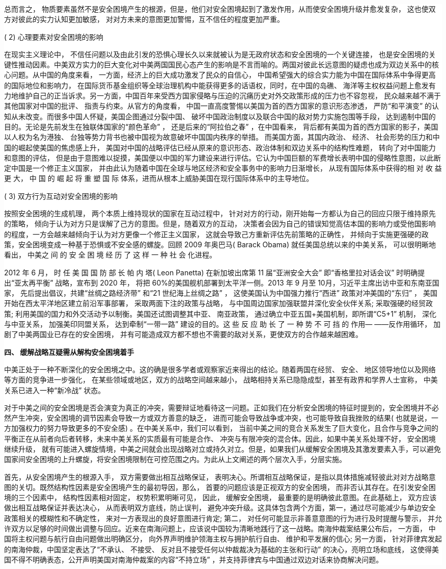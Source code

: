 总而言之， 物质要素虽然不是安全困境产生的根源，但是，他们对安全困境起到了激发作用，从而使安全困境升级并愈发复杂， 这也使双方对彼此的实力认知更加敏感，
对对方未来的意图更加警惕，互不信任的程度更加严重。

  

( 2) 心理要素对安全困境的影响

在现实主义理论中， 不信任问题以及由此引发的恐惧心理长久以来就被认为是无政府状态和安全困境的一个关键连接，
也是安全困境的关键性推动因素。中美双方实力的巨大变化对中美两国国民心态产生的影响是不言而喻的。两国对彼此长远意图的疑虑也成为双边关系中的核心问题。从中国的角度来看，
一方面，经济上的巨大成功激发了民众的自信心， 中国希望强大的综合实力能为中国在国际体系中争得更高的国际地位和影响力，
在国际货币基金组织等全球治理机构中能获得更多的话语权，同时，在中国的岛礁、
海洋等主权权益问题上愈发有力地维护自己的正当诉求。另一方面，中国百年来受西方国家侵略与压迫的沉痛历史对外交政策形成的压力也不容忽视，
民众越来越不满于其他国家对中国的批评、 指责与约束。从官方的角度看， 中国一直高度警惕以美国为首的西方国家的意识形态渗透， 严防“和平演变”
的认知从未改变。而很多中国人怀疑，美国企图通过分裂中国、 破坏中国政治制度以及联合中国的敌对势力实施包围等手段，
达到遏制中国的目的。无论是先前发生在独联体国家的“颜色革命” ， 还是后来的“阿拉伯之春” ，在中国看来，
背后都有美国为首的西方国家的影子，美国以人权为名为港独、 台独等势力背书也被中国视为故意破坏中国国内秩序的举措。 而美国方面，其国内政治、 经济、
社会形势的压力和中国的崛起使美国的焦虑感上升， 美国对中国的战略评估已经从原来的意识形态、政治体制和双边关系中的结构性难题， 转向了对中国能力和意图的评估，
但是由于意图难以捉摸，美国便以中国的军力建设来进行评估。它认为中国巨额的军费增长表明中国的侵略性意图，以此断定中国是一个修正主义国家，
并由此认为随着中国在全球与地区经济和安全事务中的影响力日渐增长， 从现有国际体系中获得的相 对 收 益 更 大， 中 国 的 崛 起 将 重 塑 国 际
体系，进而从根本上威胁美国在现行国际体系中的主导地位。

( 3) 双方行为互动对安全困境的影响

按照安全困境的生成机理， 两个本质上维持现状的国家在互动过程中， 针对对方的行动，刚开始每一方都认为自己的回应只限于维持原先的策略，
倾向于认为对方只是误解了己方的意图。但是，随着双方的互动，
决策者会因为自己的错误知觉高估本国的影响力或受他国影响的程度，一方会越来越倾向于认为对方更像一个修正主义国家， 这就会导致己方重新评估先前策略的正确性，
并倾向于实施更强硬的政策，安全困境变成一种基于恐惧或不安全感的螺旋。回顾 2009 年奥巴马( Barack Obama) 就任美国总统以来的中美关系，
可以很明晰地看出， 中美之 间 的 安 全 困 境 经 历 了 这 样 一 种 社 会 化进程。

2012 年 6 月， 时 任 美 国 国 防 部 长 帕 内 塔( Leon Panetta) 在新加坡出席第 11 届“亚洲安全大会”
即“香格里拉对话会议” 时明确提出“亚太再平衡” 战略，宣布到 2020 年， 将把 60%的美国舰机部署到太平洋一侧。2013 年 9 月至
10月，习近平主席出访中亚和东南亚国家， 先后提出倡议，共建“丝绸之路经济带” 和“21 世纪海上丝绸之路” ， 这使美国认为中国强力推行“西进”
政策对冲美国的“东归” ， 美国开始在西太平洋地区建立前沿军事部署， 采取两面下注的政策与战略， 与中国周边国家加强联盟并深化安全伙伴关系;
采取强硬的经贸政策; 利用美国的国力和外交活动予以制衡。美国还试图调整其中亚、 南亚政策， 通过确立中亚五国+美国机制，即所谓“C5+1” 机制，
深化与中亚关系， 加强美印同盟关系， 达到牵制“一带一路” 建设的目的。这 些 反 应 助 长 了 一 种 势 不 可 挡 的 作用— ——反作用循环，
加剧了中美两国业已存在的安全困境， 并有可能造成双方都不想也不需要的敌对关系，更使双方的合作越来越困难。

 **四、 缓解战略互疑需从解构安全困境着手**

中美正处于一种不断深化的安全困境之中。这的确是很多学者或观察家近来得出的结论。随着两国在经贸、 安全、 地区领导地位以及网络等方面的竞争进一步强化，
在某些领域或地区，双方的战略空间越来越小， 战略相持关系已隐隐成型，甚至有政界和学界人士宣称， 中美关系已进入一种“新冷战” 状态。

对于中美之间的安全困境是否会演变为真正的冲突，需要辩证地看待这一问题。正如我们在分析安全困境的特征时提到的，安全困境并不必然产生冲突，安全困境的调节因素会导致一方或双方善意的缺乏，
进而可能会导致战争或冲突，也可能导致自我挫败的结果( 也就是说，一方加强权力的努力导致更多的不安全感) 。在中美关系中，我们可以看到，
当前中美之间的竞合关系发生了巨大变化，且合作与竞争之间的平衡正在从前者向后者转移，未来中美关系的实质最有可能是合作、
冲突与有限冲突的混合体。因此，如果中美关系处理不好， 安全困境继续升级，
就有可能进入螺旋情境，中美之间就会出现战略对立或持久对立。但是，如果我们从缓解安全困境及其激发要素入手，可以避免国家间安全困境的上升螺旋，将安全困境限制在可控范围之内。为此从上文阐述的两个层次入手，分层实施。

首先，从安全困境产生的根源入手， 双方需要做出相互战略保证，
表明决心。所谓相互战略保证，是指以具体措施减轻彼此对对方战略意图的关切。既然结构性因素是安全困境产生的最初导因，那么， 首要的问题应该是正视双方的安全困境，
而非否认其存在。在引发安全困境的三个因素中， 结构性因素相对固定， 权势积累明晰可见， 因此， 缓解安全困境， 最重要的是明确彼此意图。在此基础上，
双方应该做出相互战略保证并表达决心， 从而表明双方底线，防止误判，
避免冲突升级。这具体包含两个方面，第一，通过尽可能减少与单边安全政策相关的模糊性和不确定性， 来对一方表现出的良好意图进行肯定; 第二，
对任何可能显示非善意意图的行为进行及时提醒与警示，
并允许双方以足够的时间做出调整与回应。近来在南海问题上，应该说中国较为清晰地践行了这一战略。南海仲裁案结果公布后， 一方面，
中国将主权问题与航行自由问题做出明确区分， 向外界声明维护领海主权与拥护航行自由、 维护和平发展的信心; 另一方面，
针对菲律宾发起的南海仲裁，中国坚定表达了“不承认、 不接受、 反对且不接受任何以仲裁裁决为基础的主张和行动” 的决心，亮明立场和底线，
这使得美国不得不明确表态，公开声明美国对南海仲裁案的内容“不持立场” ，并支持菲律宾与中国通过双边对话来协商解决问题。
